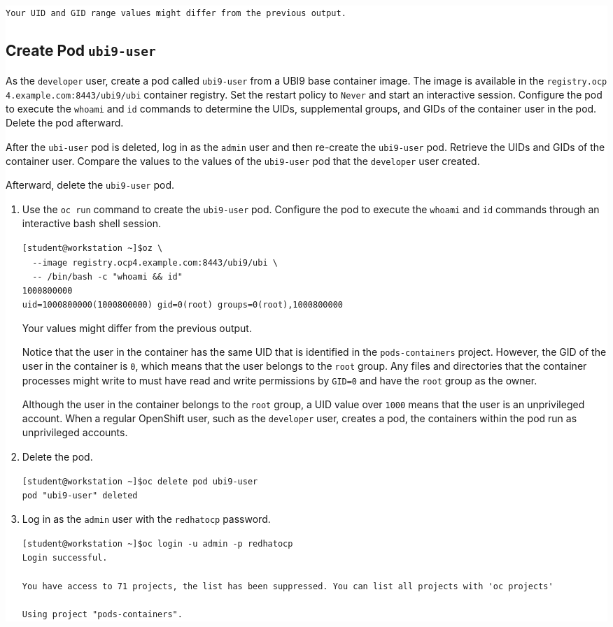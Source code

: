     Your UID and GID range values might differ from the previous output.
    

## Create Pod `ubi9-user`

As the `developer` user, create a pod called `ubi9-user` from a UBI9 base container image. The image is available in the `registry.ocp4.example.com:8443/ubi9/ubi` container registry. Set the restart policy to `Never` and start an interactive session. Configure the pod to execute the `whoami` and `id` commands to determine the UIDs, supplemental groups, and GIDs of the container user in the pod. Delete the pod afterward.

After the `ubi-user` pod is deleted, log in as the `admin` user and then re-create the `ubi9-user` pod. Retrieve the UIDs and GIDs of the container user. Compare the values to the values of the `ubi9-user` pod that the `developer` user created.

Afterward, delete the `ubi9-user` pod.

1. Use the `oc run` command to create the `ubi9-user` pod. Configure the pod to execute the `whoami` and `id` commands through an interactive bash shell session.
    
    ```
    [student@workstation ~]$oz \
      --image registry.ocp4.example.com:8443/ubi9/ubi \
      -- /bin/bash -c "whoami && id"
    1000800000
    uid=1000800000(1000800000) gid=0(root) groups=0(root),1000800000
    ```
    
    Your values might differ from the previous output.
    
    Notice that the user in the container has the same UID that is identified in the `pods-containers` project. However, the GID of the user in the container is `0`, which means that the user belongs to the `root` group. Any files and directories that the container processes might write to must have read and write permissions by `GID=0` and have the `root` group as the owner.
    
    Although the user in the container belongs to the `root` group, a UID value over `1000` means that the user is an unprivileged account. When a regular OpenShift user, such as the `developer` user, creates a pod, the containers within the pod run as unprivileged accounts.
    
2. Delete the pod.
    
    ```
    [student@workstation ~]$oc delete pod ubi9-user
    pod "ubi9-user" deleted
    ```
    
3. Log in as the `admin` user with the `redhatocp` password.
    
    ```
    [student@workstation ~]$oc login -u admin -p redhatocp
    Login successful.
    
    You have access to 71 projects, the list has been suppressed. You can list all projects with 'oc projects'
    
    Using project "pods-containers".
    ```
    
